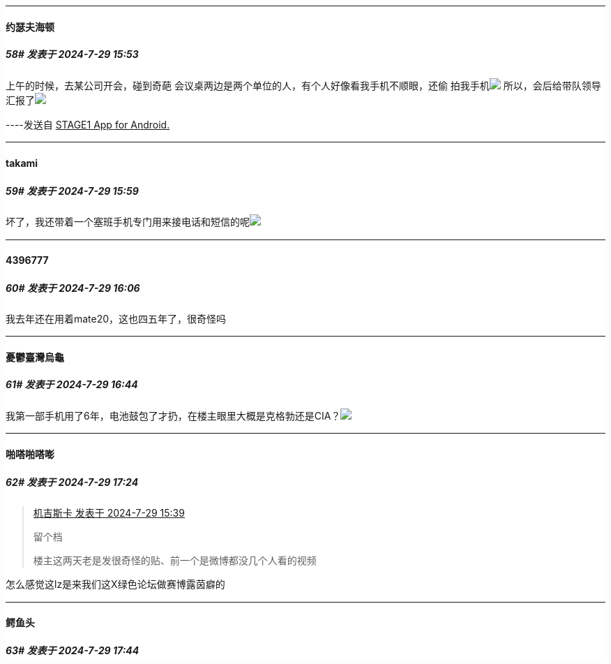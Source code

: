 *****

####  约瑟夫海顿  
##### 58#       发表于 2024-7-29 15:53

上午的时候，去某公司开会，碰到奇葩
会议桌两边是两个单位的人，有个人好像看我手机不顺眼，还偷 拍我手机<img src="https://static.saraba1st.com/image/smiley/face2017/048.png" referrerpolicy="no-referrer">
所以，会后给带队领导汇报了<img src="https://static.saraba1st.com/image/smiley/face2017/040.png" referrerpolicy="no-referrer">

----发送自 [STAGE1 App for Android.](http://stage1.5j4m.com/?1.37)


*****

####  takami  
##### 59#       发表于 2024-7-29 15:59

坏了，我还带着一个塞班手机专门用来接电话和短信的呢<img src="https://static.saraba1st.com/image/smiley/face2017/037.png" referrerpolicy="no-referrer">


*****

####  4396777  
##### 60#       发表于 2024-7-29 16:06

我去年还在用着mate20，这也四五年了，很奇怪吗


*****

####  憂鬱臺灣烏龜  
##### 61#       发表于 2024-7-29 16:44

我第一部手机用了6年，电池鼓包了才扔，在楼主眼里大概是克格勃还是CIA？<img src="https://static.saraba1st.com/image/smiley/face2017/067.png" referrerpolicy="no-referrer">


*****

####  啪嗒啪嗒嘭  
##### 62#       发表于 2024-7-29 17:24

<blockquote><a href="httphttps://bbs.saraba1st.com/2b/forum.php?mod=redirect&amp;goto=findpost&amp;pid=65734023&amp;ptid=2193147" target="_blank">机吉斯卡 发表于 2024-7-29 15:39</a>

留个档

楼主这两天老是发很奇怪的贴、前一个是微博都没几个人看的视频</blockquote>
怎么感觉这lz是来我们这X绿色论坛做赛博露茵癖的


*****

####  鳄鱼头  
##### 63#       发表于 2024-7-29 17:44
